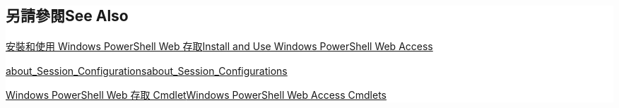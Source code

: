 ## <a name="see-also"></a><span data-ttu-id="67da3-274">另請參閱</span><span class="sxs-lookup"><span data-stu-id="67da3-274">See Also</span></span>

<span data-ttu-id="67da3-275">[安裝和使用 Windows PowerShell Web 存取](/previous-versions/windows/it-pro/windows-server-2012-R2-and-2012/hh831611(v=ws.11))</span><span class="sxs-lookup"><span data-stu-id="67da3-275">[Install and Use Windows PowerShell Web Access](/previous-versions/windows/it-pro/windows-server-2012-R2-and-2012/hh831611(v=ws.11))</span></span>

[<span data-ttu-id="67da3-276">about_Session_Configurations</span><span class="sxs-lookup"><span data-stu-id="67da3-276">about_Session_Configurations</span></span>](/powershell/module/microsoft.powershell.core/about/about_Session_Configurations)

[<span data-ttu-id="67da3-277">Windows PowerShell Web 存取 Cmdlet</span><span class="sxs-lookup"><span data-stu-id="67da3-277">Windows PowerShell Web Access Cmdlets</span></span>](/powershell/module/powershellwebaccess/?view=winserver2012r2-ps)
